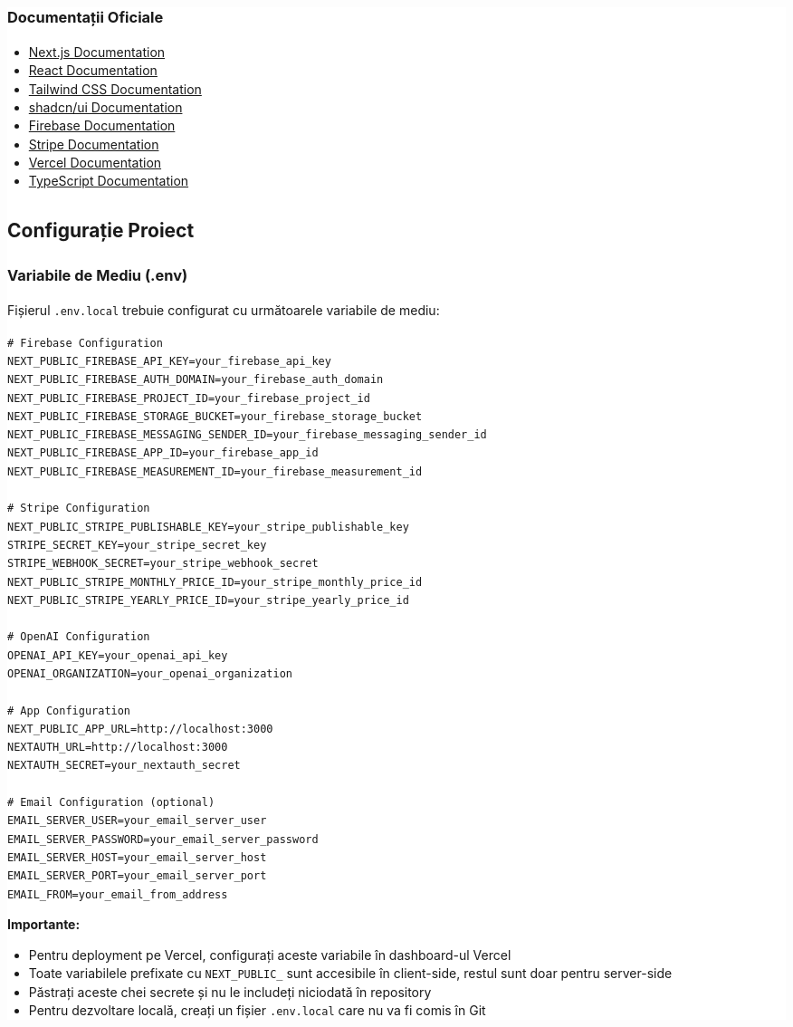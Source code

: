 ### Documentații Oficiale

- [Next.js Documentation](https://nextjs.org/docs)
- [React Documentation](https://react.dev)
- [Tailwind CSS Documentation](https://tailwindcss.com/docs)
- [shadcn/ui Documentation](https://ui.shadcn.com)
- [Firebase Documentation](https://firebase.google.com/docs)
- [Stripe Documentation](https://stripe.com/docs)
- [Vercel Documentation](https://vercel.com/docs)
- [TypeScript Documentation](https://www.typescriptlang.org/docs/) 

## Configurație Proiect

### Variabile de Mediu (.env)

Fișierul `.env.local` trebuie configurat cu următoarele variabile de mediu:

```
# Firebase Configuration
NEXT_PUBLIC_FIREBASE_API_KEY=your_firebase_api_key
NEXT_PUBLIC_FIREBASE_AUTH_DOMAIN=your_firebase_auth_domain
NEXT_PUBLIC_FIREBASE_PROJECT_ID=your_firebase_project_id
NEXT_PUBLIC_FIREBASE_STORAGE_BUCKET=your_firebase_storage_bucket
NEXT_PUBLIC_FIREBASE_MESSAGING_SENDER_ID=your_firebase_messaging_sender_id
NEXT_PUBLIC_FIREBASE_APP_ID=your_firebase_app_id
NEXT_PUBLIC_FIREBASE_MEASUREMENT_ID=your_firebase_measurement_id

# Stripe Configuration
NEXT_PUBLIC_STRIPE_PUBLISHABLE_KEY=your_stripe_publishable_key
STRIPE_SECRET_KEY=your_stripe_secret_key
STRIPE_WEBHOOK_SECRET=your_stripe_webhook_secret
NEXT_PUBLIC_STRIPE_MONTHLY_PRICE_ID=your_stripe_monthly_price_id
NEXT_PUBLIC_STRIPE_YEARLY_PRICE_ID=your_stripe_yearly_price_id

# OpenAI Configuration
OPENAI_API_KEY=your_openai_api_key
OPENAI_ORGANIZATION=your_openai_organization

# App Configuration
NEXT_PUBLIC_APP_URL=http://localhost:3000
NEXTAUTH_URL=http://localhost:3000
NEXTAUTH_SECRET=your_nextauth_secret

# Email Configuration (optional)
EMAIL_SERVER_USER=your_email_server_user
EMAIL_SERVER_PASSWORD=your_email_server_password
EMAIL_SERVER_HOST=your_email_server_host
EMAIL_SERVER_PORT=your_email_server_port
EMAIL_FROM=your_email_from_address
```

**Importante:**
- Pentru deployment pe Vercel, configurați aceste variabile în dashboard-ul Vercel
- Toate variabilele prefixate cu `NEXT_PUBLIC_` sunt accesibile în client-side, restul sunt doar pentru server-side
- Păstrați aceste chei secrete și nu le includeți niciodată în repository
- Pentru dezvoltare locală, creați un fișier `.env.local` care nu va fi comis în Git
